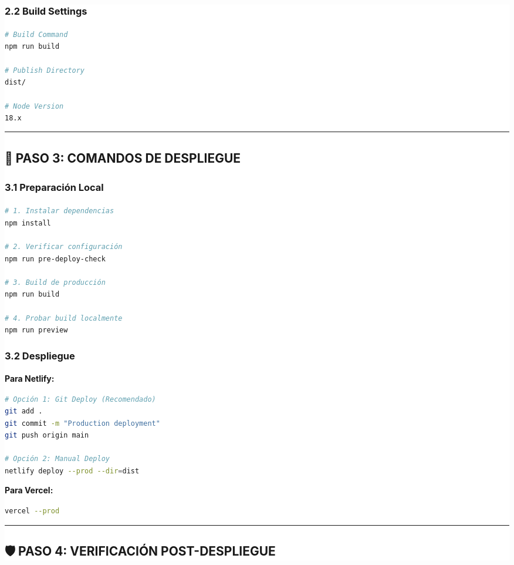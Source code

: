 ### 2.2 Build Settings

```bash
# Build Command
npm run build

# Publish Directory
dist/

# Node Version
18.x
```

---

## 🔧 PASO 3: COMANDOS DE DESPLIEGUE

### 3.1 Preparación Local

```bash
# 1. Instalar dependencias
npm install

# 2. Verificar configuración
npm run pre-deploy-check

# 3. Build de producción
npm run build

# 4. Probar build localmente
npm run preview
```

### 3.2 Despliegue

**Para Netlify:**
```bash
# Opción 1: Git Deploy (Recomendado)
git add .
git commit -m "Production deployment"
git push origin main

# Opción 2: Manual Deploy
netlify deploy --prod --dir=dist
```

**Para Vercel:**
```bash
vercel --prod
```

---

## 🛡️ PASO 4: VERIFICACIÓN POST-DESPLIEGUE

